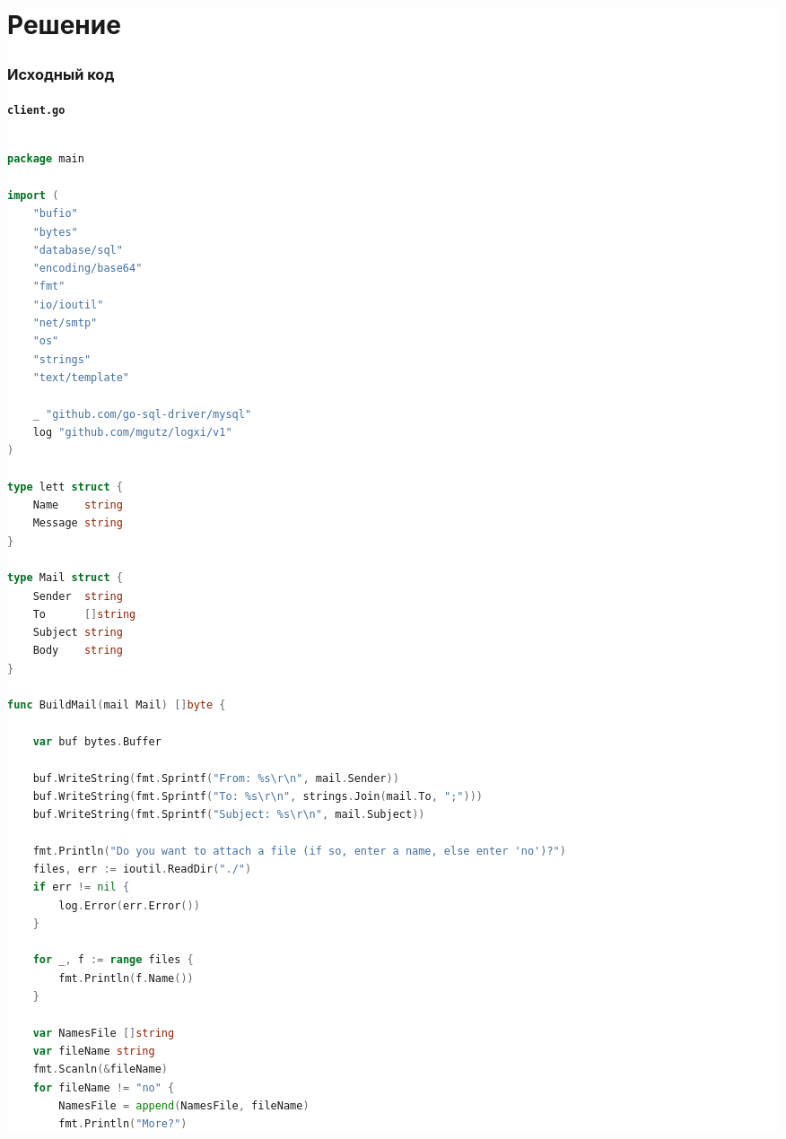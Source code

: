 
# Решение

### Исходный код

**`client.go`**

```go

package main

import (
	"bufio"
	"bytes"
	"database/sql"
	"encoding/base64"
	"fmt"
	"io/ioutil"
	"net/smtp"
	"os"
	"strings"
	"text/template"

	_ "github.com/go-sql-driver/mysql"
	log "github.com/mgutz/logxi/v1"
)

type lett struct {
	Name    string
	Message string
}

type Mail struct {
	Sender  string
	To      []string
	Subject string
	Body    string
}

func BuildMail(mail Mail) []byte {

	var buf bytes.Buffer

	buf.WriteString(fmt.Sprintf("From: %s\r\n", mail.Sender))
	buf.WriteString(fmt.Sprintf("To: %s\r\n", strings.Join(mail.To, ";")))
	buf.WriteString(fmt.Sprintf("Subject: %s\r\n", mail.Subject))

	fmt.Println("Do you want to attach a file (if so, enter a name, else enter 'no')?")
	files, err := ioutil.ReadDir("./")
	if err != nil {
		log.Error(err.Error())
	}

	for _, f := range files {
		fmt.Println(f.Name())
	}

	var NamesFile []string
	var fileName string
	fmt.Scanln(&fileName)
	for fileName != "no" {
		NamesFile = append(NamesFile, fileName)
		fmt.Println("More?")
```